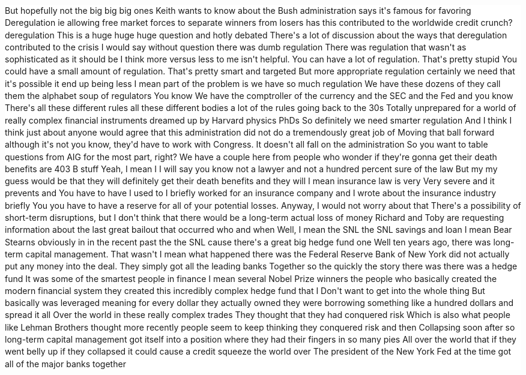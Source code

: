 But hopefully not the big big big ones Keith wants to know about the Bush administration says it's famous for favoring
Deregulation ie allowing free market forces to separate winners from losers has this contributed to the worldwide credit crunch?
deregulation
This is a huge huge huge question and hotly debated
There's a lot of discussion about the ways that deregulation contributed to the crisis
I would say without question there was dumb regulation
There was regulation that wasn't as sophisticated as it should be
I think more versus less to me isn't helpful. You can have a lot of regulation. That's pretty stupid
You could have a small amount of regulation. That's pretty smart and targeted
But more appropriate regulation certainly we need that it's possible it end up being less
I mean part of the problem is we have so much regulation
We have these dozens of they call them the alphabet soup of regulators
You know
We have the comptroller of the currency and the SEC and the Fed and you know
There's all these different rules all these different bodies a lot of the rules going back to the 30s
Totally unprepared for a world of really complex financial instruments dreamed up by Harvard physics PhDs
So definitely we need smarter regulation
And I think I think just about anyone would agree that this administration did not do a tremendously great job of
Moving that ball forward although it's not you know, they'd have to work with Congress. It doesn't all fall on the administration
So you want to table questions from AIG for the most part, right?
We have a couple here from people who wonder if they're gonna get their death benefits are
403 B stuff
Yeah, I mean I I will say you know not a lawyer and not a hundred percent sure of the law
But my my guess would be that they will definitely get their death benefits and they will I mean insurance law is very
Very
severe and it prevents and
You have to have I used to I briefly worked for an insurance company and I wrote about the insurance industry briefly
You you have to have a reserve for all of your potential losses. Anyway, I would not worry about that
There's a possibility of short-term disruptions, but I don't think that there would be a long-term actual loss of money
Richard and Toby are requesting information about the last great bailout that occurred who and when
Well, I mean the SNL the SNL savings and loan
I mean Bear Stearns obviously in in the recent past the the SNL cause there's a great big hedge fund one
Well ten years ago, there was long-term capital management. That wasn't I mean what happened there was the
Federal Reserve Bank of New York did not actually put any money into the deal. They simply got all the leading banks
Together so the quickly the story there was there was a hedge fund
It was some of the smartest people in finance
I mean several Nobel Prize winners the people who basically created the modern financial system
they created this incredibly complex hedge fund that I
Don't want to get into the whole thing
But basically was leveraged meaning for every dollar they actually owned they were borrowing something like a hundred dollars and spread it all
Over the world in these really complex trades
They thought that they had conquered risk
Which is also what people like Lehman Brothers thought more recently people seem to keep thinking they conquered risk and then
Collapsing soon after so long-term capital management got itself into a position where they had their fingers in so many pies
All over the world that if they went belly up if they collapsed it could cause a credit squeeze the world over
The president of the New York Fed at the time got all of the major banks together